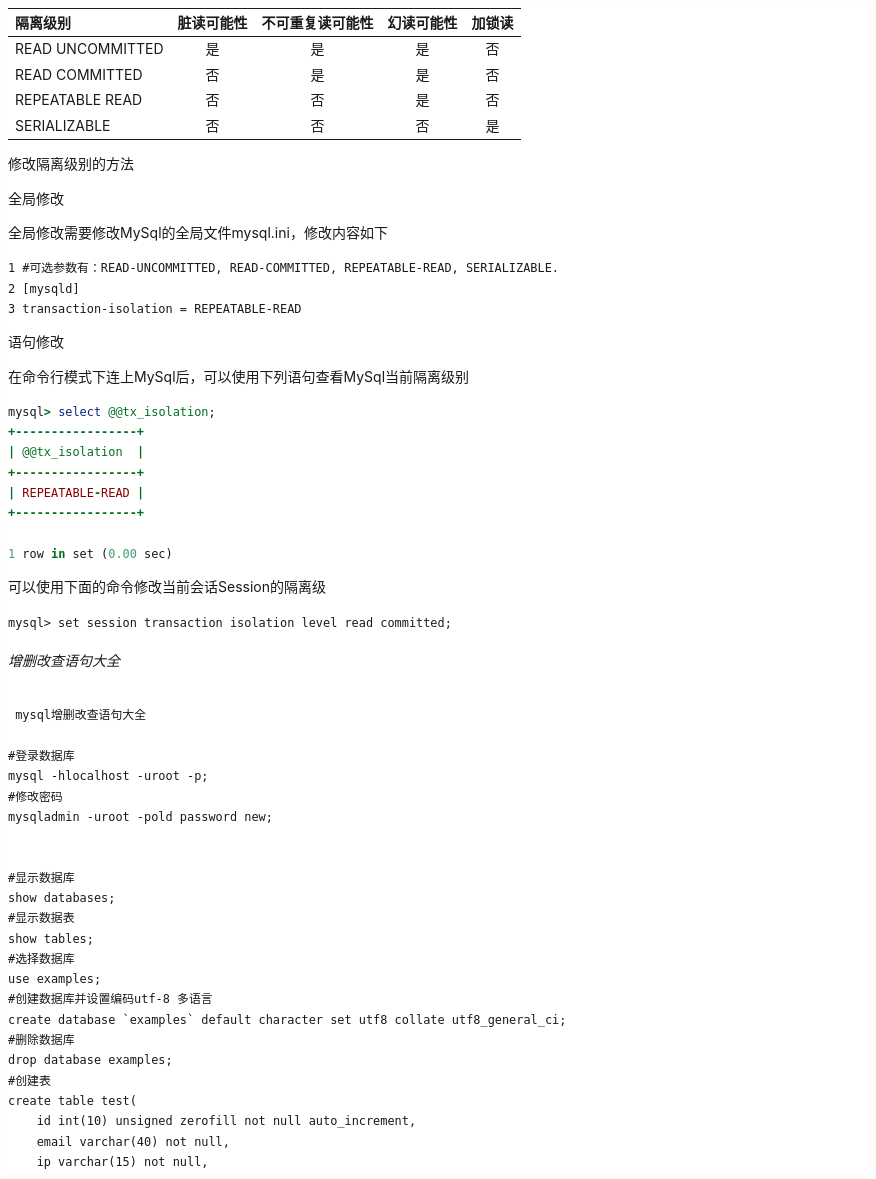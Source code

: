 | 隔离级别         | 脏读可能性 | 不可重复读可能性 | 幻读可能性 | 加锁读 |
| :--------------- | :--------: | :--------------: | :--------: | :----: |
| READ UNCOMMITTED |     是     |        是        |     是     |   否   |
| READ COMMITTED   |     否     |        是        |     是     |   否   |
| REPEATABLE READ  |     否     |        否        |     是     |   否   |
| SERIALIZABLE     |     否     |        否        |     否     |   是   |

修改隔离级别的方法

全局修改

全局修改需要修改MySql的全局文件mysql.ini，修改内容如下

```
1 #可选参数有：READ-UNCOMMITTED, READ-COMMITTED, REPEATABLE-READ, SERIALIZABLE.
2 [mysqld]
3 transaction-isolation = REPEATABLE-READ
```

语句修改

在命令行模式下连上MySql后，可以使用下列语句查看MySql当前隔离级别

```ruby
mysql> select @@tx_isolation;
+-----------------+
| @@tx_isolation  |
+-----------------+
| REPEATABLE-READ |
+-----------------+

1 row in set (0.00 sec)
```

可以使用下面的命令修改当前会话Session的隔离级

```mysql
mysql> set session transaction isolation level read committed;
```



###### 增删改查语句大全

```mysql
 mysql增删改查语句大全

#登录数据库
mysql -hlocalhost -uroot -p;
#修改密码
mysqladmin -uroot -pold password new;


#显示数据库
show databases;
#显示数据表
show tables;
#选择数据库
use examples;
#创建数据库并设置编码utf-8 多语言
create database `examples` default character set utf8 collate utf8_general_ci;
#删除数据库
drop database examples;
#创建表
create table test(
    id int(10) unsigned zerofill not null auto_increment,
    email varchar(40) not null,
    ip varchar(15) not null,
```